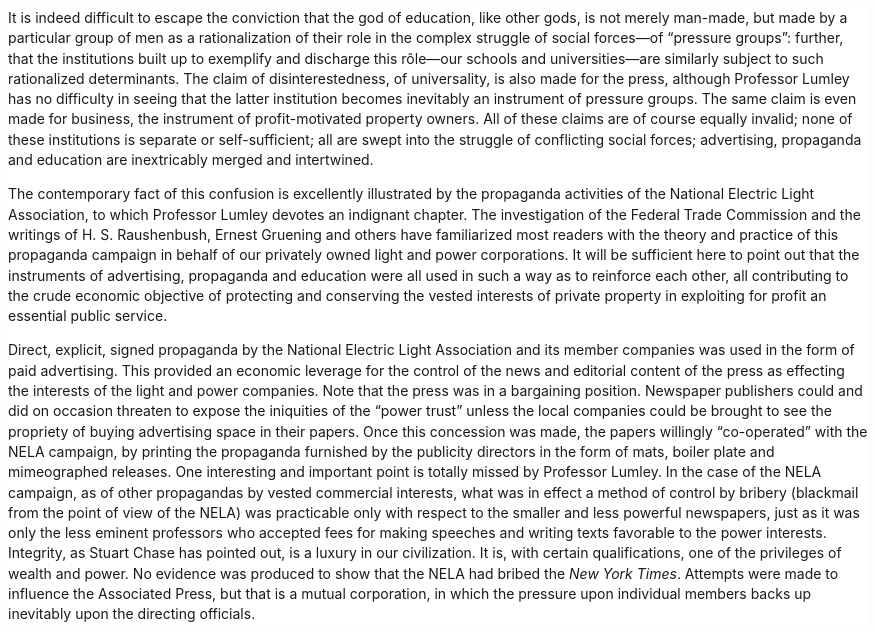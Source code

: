 It is indeed difficult to escape the conviction that the god of
education, like other gods, is not merely man-made, but made by a
particular group of men as a rationalization of their role in the
complex struggle of social forces—of “pressure groups”: further, that
the institutions built up to exemplify and discharge this rôle—our
schools and universities—are similarly subject to such rationalized
determinants. The claim of disinterestedness, of universality, is also
made for the press, although Professor Lumley has no difficulty in
seeing that the latter institution becomes inevitably an instrument of
pressure groups. The same claim is even made for business, the
instrument of profit-motivated property owners. All of these claims are
of course equally invalid; none of these institutions is separate or
self-sufficient; all are swept into the struggle of conflicting social
forces; advertising, propaganda and education are inextricably merged
and intertwined.

The contemporary fact of this confusion is excellently illustrated by
the propaganda activities of the National Electric Light Association, to
which Professor Lumley devotes an indignant chapter. The investigation
of the Federal Trade Commission and the writings of H. S. Raushenbush,
Ernest Gruening and others have familiarized most readers with the
theory and practice of this propaganda campaign in behalf of our
privately owned light and power corporations. It will be sufficient here
to point out that the instruments of advertising, propaganda and
education were all used in such a way as to reinforce each other, all
contributing to the crude economic objective of protecting and
conserving the vested interests of private property in exploiting for
profit an essential public service.

Direct, explicit, signed propaganda by the National Electric Light
Association and its member companies was used in the form of paid
advertising. This provided an economic leverage for the control of the
news and editorial content of the press as effecting the interests of
the light and power companies. Note that the press was in a bargaining
position. Newspaper publishers could and did on occasion threaten to
expose the iniquities of the “power trust” unless the local companies
could be brought to see the propriety of buying advertising space in
their papers. Once this concession was made, the papers willingly
“co-operated” with the NELA campaign, by printing the propaganda
furnished by the publicity directors in the form of mats, boiler plate
and mimeographed releases. One interesting and important point is
totally missed by Professor Lumley. In the case of the NELA campaign, as
of other propagandas by vested commercial interests, what was in effect
a method of control by bribery (blackmail from the point of view of the
NELA) was practicable only with respect to the smaller and less powerful
newspapers, just as it was only the less eminent professors who accepted
fees for making speeches and writing texts favorable to the power
interests. Integrity, as Stuart Chase has pointed out, is a luxury in
our civilization. It is, with certain qualifications, one of the
privileges of wealth and power. No evidence was produced to show that
the NELA had bribed the *New York Times*. Attempts were made to
influence the Associated Press, but that is a mutual corporation, in
which the pressure upon individual members backs up inevitably upon the
directing officials.
